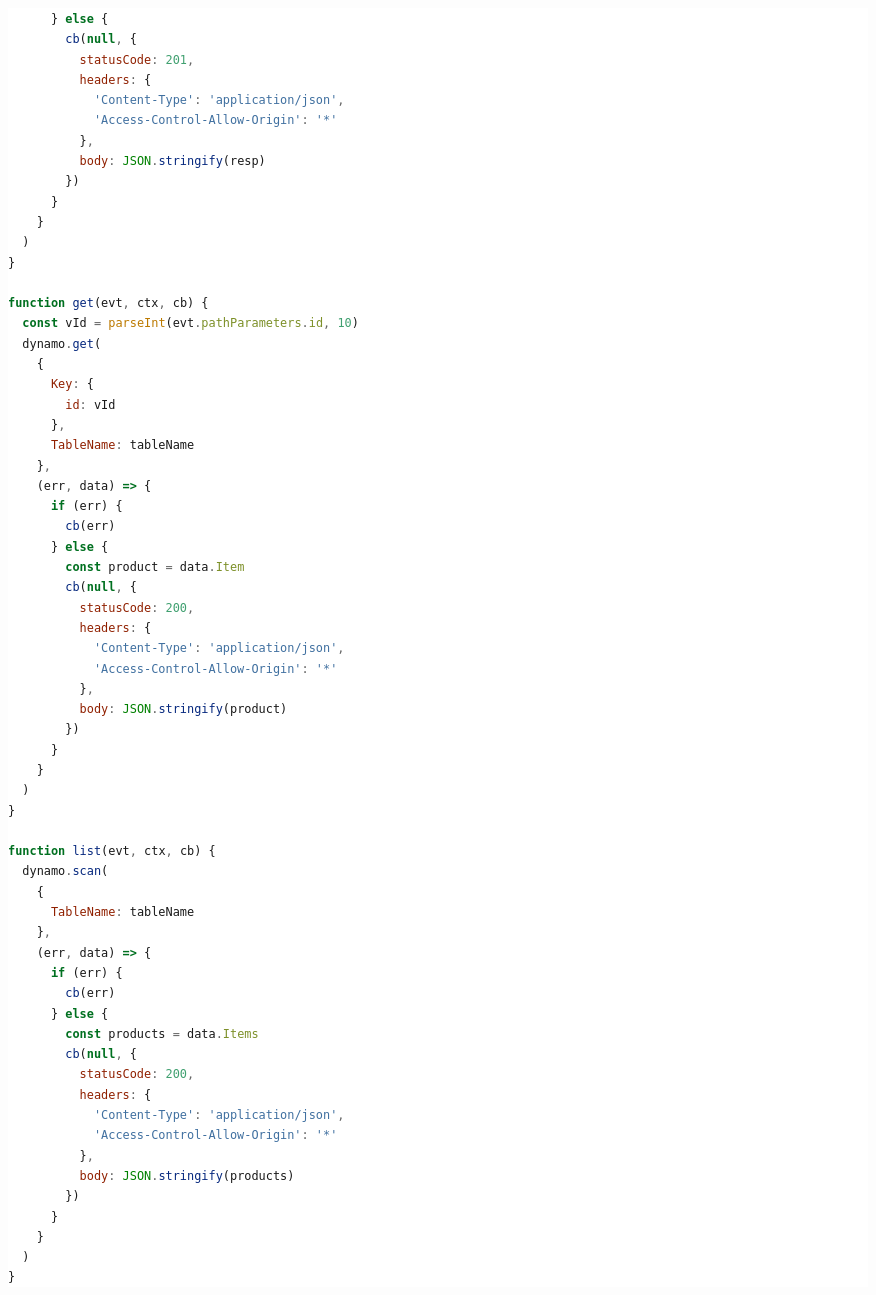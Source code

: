 ```js
      } else {
        cb(null, {
          statusCode: 201,
          headers: {
            'Content-Type': 'application/json',
            'Access-Control-Allow-Origin': '*'
          },
          body: JSON.stringify(resp)
        })
      }
    }
  )
}

function get(evt, ctx, cb) {
  const vId = parseInt(evt.pathParameters.id, 10)
  dynamo.get(
    {
      Key: {
        id: vId
      },
      TableName: tableName
    },
    (err, data) => {
      if (err) {
        cb(err)
      } else {
        const product = data.Item
        cb(null, {
          statusCode: 200,
          headers: {
            'Content-Type': 'application/json',
            'Access-Control-Allow-Origin': '*'
          },
          body: JSON.stringify(product)
        })
      }
    }
  )
}

function list(evt, ctx, cb) {
  dynamo.scan(
    {
      TableName: tableName
    },
    (err, data) => {
      if (err) {
        cb(err)
      } else {
        const products = data.Items
        cb(null, {
          statusCode: 200,
          headers: {
            'Content-Type': 'application/json',
            'Access-Control-Allow-Origin': '*'
          },
          body: JSON.stringify(products)
        })
      }
    }
  )
}
```